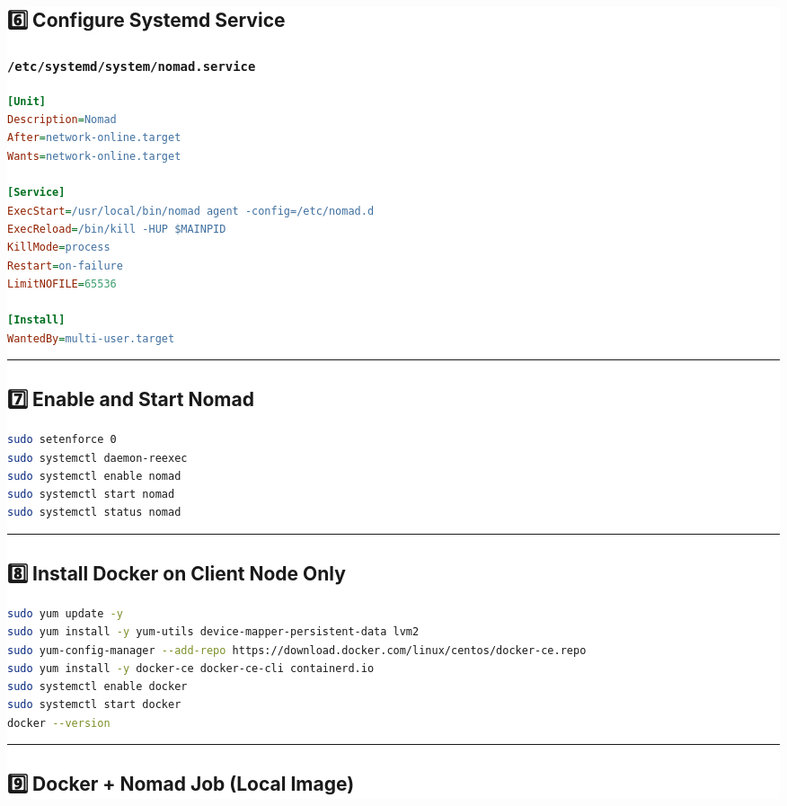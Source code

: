 
## 6️⃣ Configure Systemd Service

### `/etc/systemd/system/nomad.service`

```ini
[Unit]
Description=Nomad
After=network-online.target
Wants=network-online.target

[Service]
ExecStart=/usr/local/bin/nomad agent -config=/etc/nomad.d
ExecReload=/bin/kill -HUP $MAINPID
KillMode=process
Restart=on-failure
LimitNOFILE=65536

[Install]
WantedBy=multi-user.target
```

---

## 7️⃣ Enable and Start Nomad

```bash
sudo setenforce 0
sudo systemctl daemon-reexec
sudo systemctl enable nomad
sudo systemctl start nomad
sudo systemctl status nomad
```

---

## 8️⃣ Install Docker on Client Node Only

```bash
sudo yum update -y
sudo yum install -y yum-utils device-mapper-persistent-data lvm2
sudo yum-config-manager --add-repo https://download.docker.com/linux/centos/docker-ce.repo
sudo yum install -y docker-ce docker-ce-cli containerd.io
sudo systemctl enable docker
sudo systemctl start docker
docker --version
```

---

## 9️⃣ Docker + Nomad Job (Local Image)
